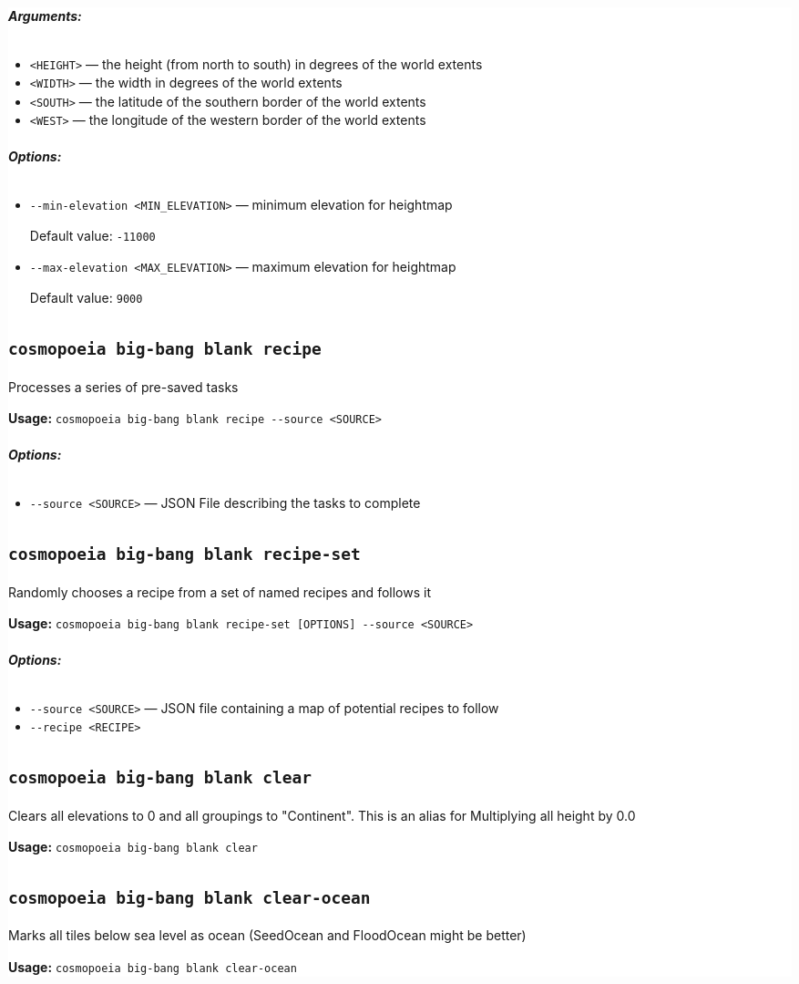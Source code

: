 ###### **Arguments:**

* `<HEIGHT>` — the height (from north to south) in degrees of the world extents
* `<WIDTH>` — the width in degrees of the world extents
* `<SOUTH>` — the latitude of the southern border of the world extents
* `<WEST>` — the longitude of the western border of the world extents

###### **Options:**

* `--min-elevation <MIN_ELEVATION>` — minimum elevation for heightmap

  Default value: `-11000`
* `--max-elevation <MAX_ELEVATION>` — maximum elevation for heightmap

  Default value: `9000`



## `cosmopoeia big-bang blank recipe`

Processes a series of pre-saved tasks

**Usage:** `cosmopoeia big-bang blank recipe --source <SOURCE>`

###### **Options:**

* `--source <SOURCE>` — JSON File describing the tasks to complete



## `cosmopoeia big-bang blank recipe-set`

Randomly chooses a recipe from a set of named recipes and follows it

**Usage:** `cosmopoeia big-bang blank recipe-set [OPTIONS] --source <SOURCE>`

###### **Options:**

* `--source <SOURCE>` — JSON file containing a map of potential recipes to follow
* `--recipe <RECIPE>`



## `cosmopoeia big-bang blank clear`

Clears all elevations to 0 and all groupings to "Continent". This is an alias for Multiplying all height by 0.0

**Usage:** `cosmopoeia big-bang blank clear`



## `cosmopoeia big-bang blank clear-ocean`

Marks all tiles below sea level as ocean (SeedOcean and FloodOcean might be better)

**Usage:** `cosmopoeia big-bang blank clear-ocean`


